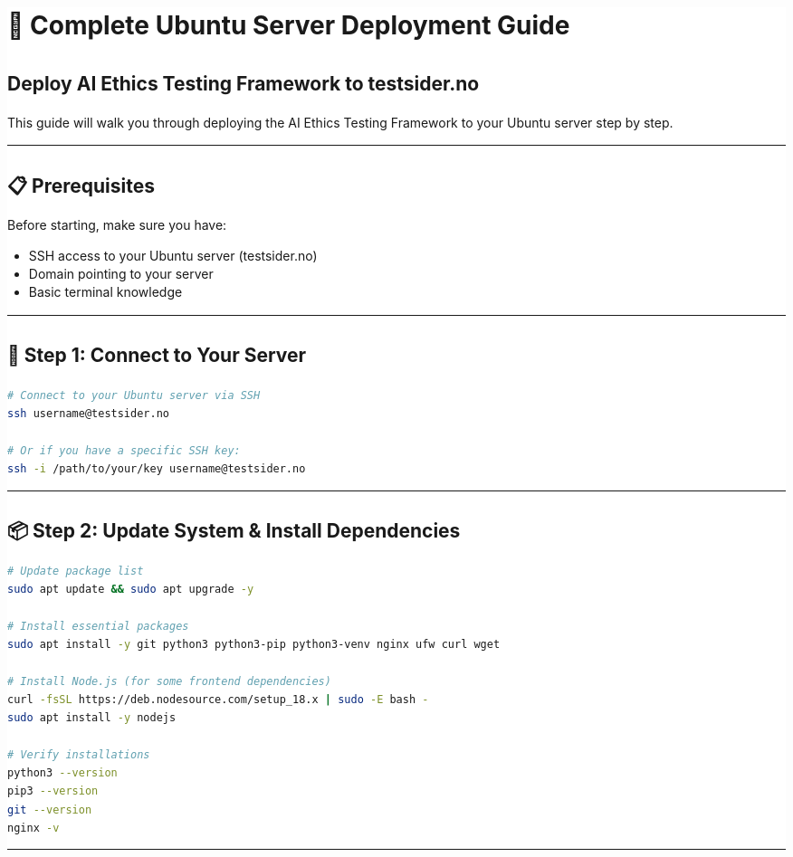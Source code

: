 # 🚀 Complete Ubuntu Server Deployment Guide

## Deploy AI Ethics Testing Framework to testsider.no

This guide will walk you through deploying the AI Ethics Testing Framework to your Ubuntu server step by step.

---

## 📋 Prerequisites

Before starting, make sure you have:
- SSH access to your Ubuntu server (testsider.no)
- Domain pointing to your server
- Basic terminal knowledge

---

## 🔧 Step 1: Connect to Your Server

```bash
# Connect to your Ubuntu server via SSH
ssh username@testsider.no

# Or if you have a specific SSH key:
ssh -i /path/to/your/key username@testsider.no
```

---

## 📦 Step 2: Update System & Install Dependencies

```bash
# Update package list
sudo apt update && sudo apt upgrade -y

# Install essential packages
sudo apt install -y git python3 python3-pip python3-venv nginx ufw curl wget

# Install Node.js (for some frontend dependencies)
curl -fsSL https://deb.nodesource.com/setup_18.x | sudo -E bash -
sudo apt install -y nodejs

# Verify installations
python3 --version
pip3 --version
git --version
nginx -v
```

---
